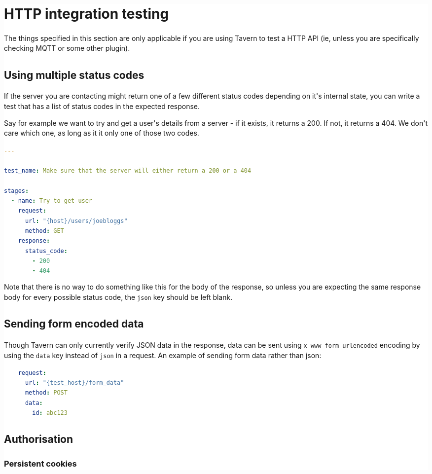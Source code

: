 # HTTP integration testing

The things specified in this section are only applicable if you are using Tavern
to test a HTTP API (ie, unless you are specifically checking MQTT or some other plugin).

## Using multiple status codes

If the server you are contacting might return one of a few different status
codes depending on it's internal state, you can write a test that has a list of
status codes in the expected response.

Say for example we want to try and get a user's details from a server - if it
exists, it returns a 200. If not, it returns a 404. We don't care which one, as
long as it it only one of those two codes.

```yaml
---

test_name: Make sure that the server will either return a 200 or a 404

stages:
  - name: Try to get user
    request:
      url: "{host}/users/joebloggs"
      method: GET
    response:
      status_code:
        - 200
        - 404
```

Note that there is no way to do something like this for the body of the
response, so unless you are expecting the same response body for every possible
status code, the `json` key should be left blank.

## Sending form encoded data

Though Tavern can only currently verify JSON data in the response, data can be
sent using `x-www-form-urlencoded` encoding by using the `data` key instead of
`json` in a request. An example of sending form data rather than json:

```yaml
    request:
      url: "{test_host}/form_data"
      method: POST
      data:
        id: abc123
```

## Authorisation

### Persistent cookies
